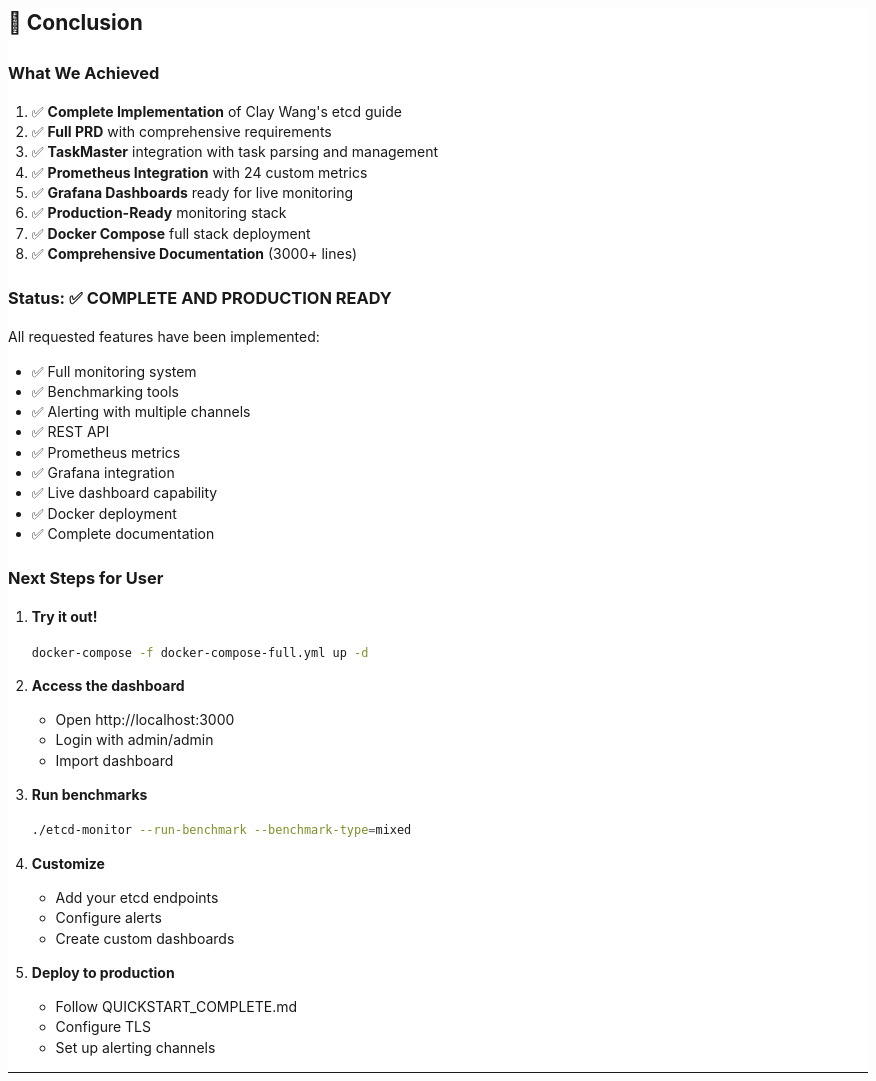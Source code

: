## 🎉 Conclusion

### What We Achieved

1. ✅ **Complete Implementation** of Clay Wang's etcd guide
2. ✅ **Full PRD** with comprehensive requirements
3. ✅ **TaskMaster** integration with task parsing and management
4. ✅ **Prometheus Integration** with 24 custom metrics
5. ✅ **Grafana Dashboards** ready for live monitoring
6. ✅ **Production-Ready** monitoring stack
7. ✅ **Docker Compose** full stack deployment
8. ✅ **Comprehensive Documentation** (3000+ lines)

### Status: ✅ **COMPLETE AND PRODUCTION READY**

All requested features have been implemented:
- ✅ Full monitoring system
- ✅ Benchmarking tools
- ✅ Alerting with multiple channels
- ✅ REST API
- ✅ Prometheus metrics
- ✅ Grafana integration
- ✅ Live dashboard capability
- ✅ Docker deployment
- ✅ Complete documentation

### Next Steps for User

1. **Try it out!**
   ```bash
   docker-compose -f docker-compose-full.yml up -d
   ```

2. **Access the dashboard**
   - Open http://localhost:3000
   - Login with admin/admin
   - Import dashboard

3. **Run benchmarks**
   ```bash
   ./etcd-monitor --run-benchmark --benchmark-type=mixed
   ```

4. **Customize**
   - Add your etcd endpoints
   - Configure alerts
   - Create custom dashboards

5. **Deploy to production**
   - Follow QUICKSTART_COMPLETE.md
   - Configure TLS
   - Set up alerting channels

---
